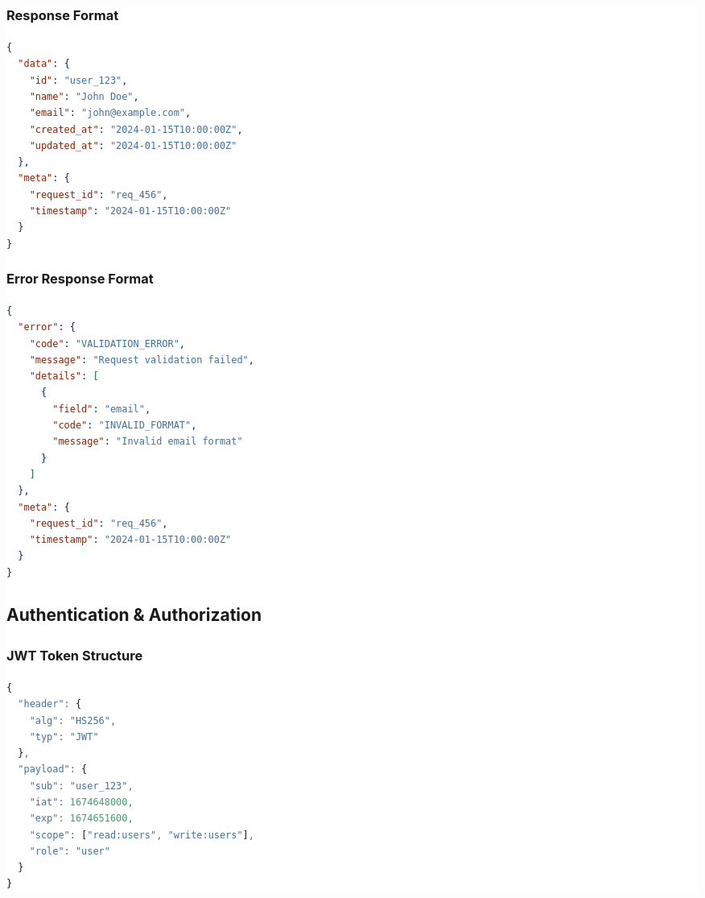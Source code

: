 ### Response Format
```json
{
  "data": {
    "id": "user_123",
    "name": "John Doe",
    "email": "john@example.com",
    "created_at": "2024-01-15T10:00:00Z",
    "updated_at": "2024-01-15T10:00:00Z"
  },
  "meta": {
    "request_id": "req_456",
    "timestamp": "2024-01-15T10:00:00Z"
  }
}
```

### Error Response Format
```json
{
  "error": {
    "code": "VALIDATION_ERROR",
    "message": "Request validation failed",
    "details": [
      {
        "field": "email",
        "code": "INVALID_FORMAT",
        "message": "Invalid email format"
      }
    ]
  },
  "meta": {
    "request_id": "req_456",
    "timestamp": "2024-01-15T10:00:00Z"
  }
}
```

## Authentication & Authorization

### JWT Token Structure
```javascript
{
  "header": {
    "alg": "HS256",
    "typ": "JWT"
  },
  "payload": {
    "sub": "user_123",
    "iat": 1674648000,
    "exp": 1674651600,
    "scope": ["read:users", "write:users"],
    "role": "user"
  }
}
```
